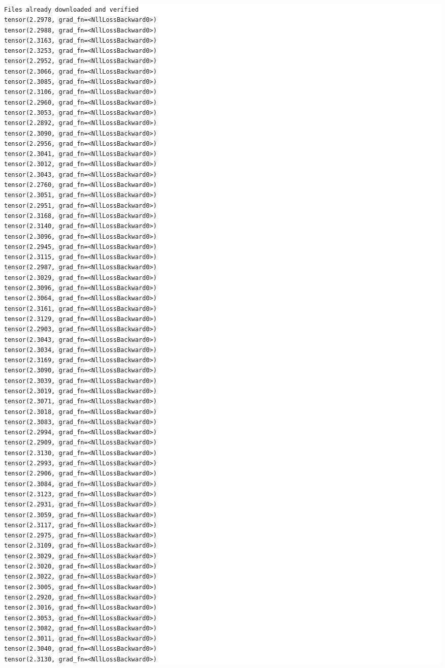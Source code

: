     Files already downloaded and verified
    tensor(2.2978, grad_fn=<NllLossBackward0>)
    tensor(2.2988, grad_fn=<NllLossBackward0>)
    tensor(2.3163, grad_fn=<NllLossBackward0>)
    tensor(2.3253, grad_fn=<NllLossBackward0>)
    tensor(2.2952, grad_fn=<NllLossBackward0>)
    tensor(2.3066, grad_fn=<NllLossBackward0>)
    tensor(2.3085, grad_fn=<NllLossBackward0>)
    tensor(2.3106, grad_fn=<NllLossBackward0>)
    tensor(2.2960, grad_fn=<NllLossBackward0>)
    tensor(2.3053, grad_fn=<NllLossBackward0>)
    tensor(2.2892, grad_fn=<NllLossBackward0>)
    tensor(2.3090, grad_fn=<NllLossBackward0>)
    tensor(2.2956, grad_fn=<NllLossBackward0>)
    tensor(2.3041, grad_fn=<NllLossBackward0>)
    tensor(2.3012, grad_fn=<NllLossBackward0>)
    tensor(2.3043, grad_fn=<NllLossBackward0>)
    tensor(2.2760, grad_fn=<NllLossBackward0>)
    tensor(2.3051, grad_fn=<NllLossBackward0>)
    tensor(2.2951, grad_fn=<NllLossBackward0>)
    tensor(2.3168, grad_fn=<NllLossBackward0>)
    tensor(2.3140, grad_fn=<NllLossBackward0>)
    tensor(2.3096, grad_fn=<NllLossBackward0>)
    tensor(2.2945, grad_fn=<NllLossBackward0>)
    tensor(2.3115, grad_fn=<NllLossBackward0>)
    tensor(2.2987, grad_fn=<NllLossBackward0>)
    tensor(2.3029, grad_fn=<NllLossBackward0>)
    tensor(2.3096, grad_fn=<NllLossBackward0>)
    tensor(2.3064, grad_fn=<NllLossBackward0>)
    tensor(2.3161, grad_fn=<NllLossBackward0>)
    tensor(2.3129, grad_fn=<NllLossBackward0>)
    tensor(2.2903, grad_fn=<NllLossBackward0>)
    tensor(2.3043, grad_fn=<NllLossBackward0>)
    tensor(2.3034, grad_fn=<NllLossBackward0>)
    tensor(2.3169, grad_fn=<NllLossBackward0>)
    tensor(2.3090, grad_fn=<NllLossBackward0>)
    tensor(2.3039, grad_fn=<NllLossBackward0>)
    tensor(2.3019, grad_fn=<NllLossBackward0>)
    tensor(2.3071, grad_fn=<NllLossBackward0>)
    tensor(2.3018, grad_fn=<NllLossBackward0>)
    tensor(2.3083, grad_fn=<NllLossBackward0>)
    tensor(2.2994, grad_fn=<NllLossBackward0>)
    tensor(2.2909, grad_fn=<NllLossBackward0>)
    tensor(2.3130, grad_fn=<NllLossBackward0>)
    tensor(2.2993, grad_fn=<NllLossBackward0>)
    tensor(2.2906, grad_fn=<NllLossBackward0>)
    tensor(2.3084, grad_fn=<NllLossBackward0>)
    tensor(2.3123, grad_fn=<NllLossBackward0>)
    tensor(2.2931, grad_fn=<NllLossBackward0>)
    tensor(2.3059, grad_fn=<NllLossBackward0>)
    tensor(2.3117, grad_fn=<NllLossBackward0>)
    tensor(2.2975, grad_fn=<NllLossBackward0>)
    tensor(2.3109, grad_fn=<NllLossBackward0>)
    tensor(2.3029, grad_fn=<NllLossBackward0>)
    tensor(2.3020, grad_fn=<NllLossBackward0>)
    tensor(2.3022, grad_fn=<NllLossBackward0>)
    tensor(2.3005, grad_fn=<NllLossBackward0>)
    tensor(2.2920, grad_fn=<NllLossBackward0>)
    tensor(2.3016, grad_fn=<NllLossBackward0>)
    tensor(2.3053, grad_fn=<NllLossBackward0>)
    tensor(2.3082, grad_fn=<NllLossBackward0>)
    tensor(2.3011, grad_fn=<NllLossBackward0>)
    tensor(2.3040, grad_fn=<NllLossBackward0>)
    tensor(2.3130, grad_fn=<NllLossBackward0>)